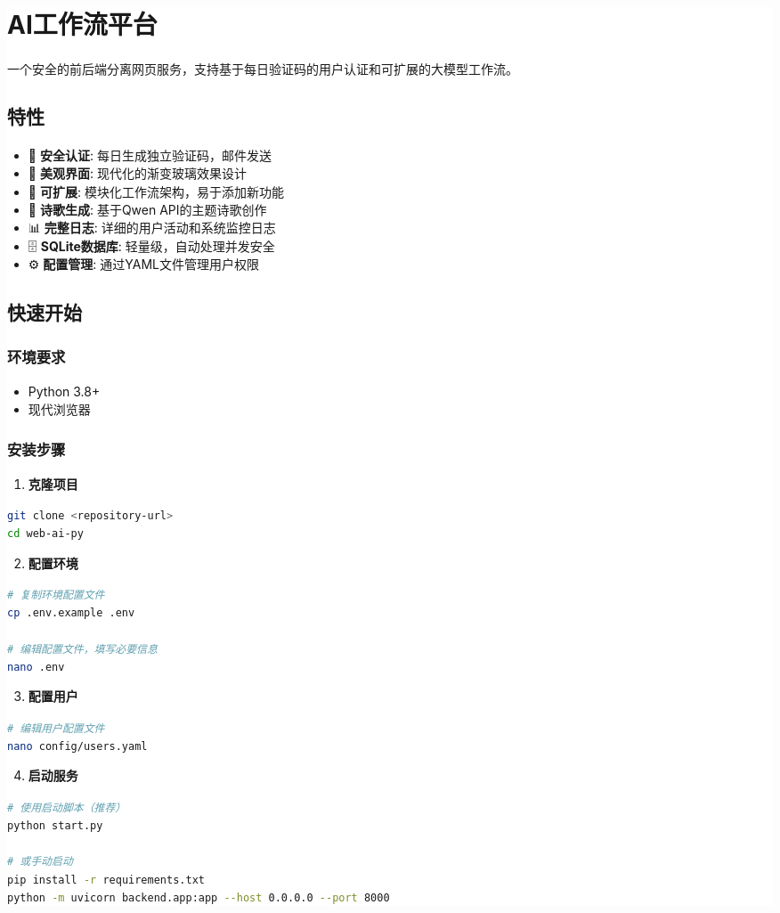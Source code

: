 # AI工作流平台

一个安全的前后端分离网页服务，支持基于每日验证码的用户认证和可扩展的大模型工作流。

## 特性

- 🔐 **安全认证**: 每日生成独立验证码，邮件发送
- 🎨 **美观界面**: 现代化的渐变玻璃效果设计
- 🔧 **可扩展**: 模块化工作流架构，易于添加新功能
- 📝 **诗歌生成**: 基于Qwen API的主题诗歌创作
- 📊 **完整日志**: 详细的用户活动和系统监控日志
- 🗄️ **SQLite数据库**: 轻量级，自动处理并发安全
- ⚙️ **配置管理**: 通过YAML文件管理用户权限

## 快速开始

### 环境要求

- Python 3.8+
- 现代浏览器

### 安装步骤

1. **克隆项目**
```bash
git clone <repository-url>
cd web-ai-py
```

2. **配置环境**
```bash
# 复制环境配置文件
cp .env.example .env

# 编辑配置文件，填写必要信息
nano .env
```

3. **配置用户**
```bash
# 编辑用户配置文件
nano config/users.yaml
```

4. **启动服务**
```bash
# 使用启动脚本（推荐）
python start.py

# 或手动启动
pip install -r requirements.txt
python -m uvicorn backend.app:app --host 0.0.0.0 --port 8000
```
